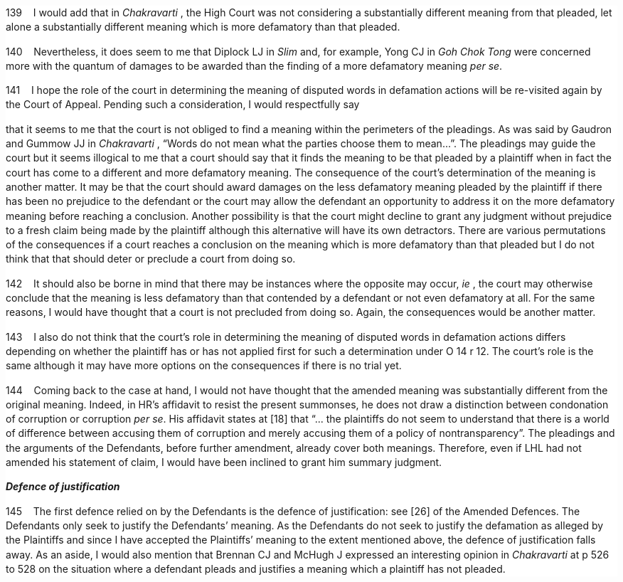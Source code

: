 139    I would add that in _Chakravarti_ , the High Court was not considering a substantially different meaning from that pleaded, let alone a substantially different meaning which is more defamatory than that pleaded. 

140    Nevertheless, it does seem to me that Diplock LJ in _Slim_ and, for example, Yong CJ in _Goh Chok Tong_ were concerned more with the quantum of damages to be awarded than the finding of a more defamatory meaning _per se_. 

141    I hope the role of the court in determining the meaning of disputed words in defamation actions will be re-visited again by the Court of Appeal. Pending such a consideration, I would respectfully say 


that it seems to me that the court is not obliged to find a meaning within the perimeters of the pleadings. As was said by Gaudron and Gummow JJ in _Chakravarti_ , “Words do not mean what the parties choose them to mean...”. The pleadings may guide the court but it seems illogical to me that a court should say that it finds the meaning to be that pleaded by a plaintiff when in fact the court has come to a different and more defamatory meaning. The consequence of the court’s determination of the meaning is another matter. It may be that the court should award damages on the less defamatory meaning pleaded by the plaintiff if there has been no prejudice to the defendant or the court may allow the defendant an opportunity to address it on the more defamatory meaning before reaching a conclusion. Another possibility is that the court might decline to grant any judgment without prejudice to a fresh claim being made by the plaintiff although this alternative will have its own detractors. There are various permutations of the consequences if a court reaches a conclusion on the meaning which is more defamatory than that pleaded but I do not think that that should deter or preclude a court from doing so. 

142    It should also be borne in mind that there may be instances where the opposite may occur, _ie_ , the court may otherwise conclude that the meaning is less defamatory than that contended by a defendant or not even defamatory at all. For the same reasons, I would have thought that a court is not precluded from doing so. Again, the consequences would be another matter. 

143    I also do not think that the court’s role in determining the meaning of disputed words in defamation actions differs depending on whether the plaintiff has or has not applied first for such a determination under O 14 r 12. The court’s role is the same although it may have more options on the consequences if there is no trial yet. 

144    Coming back to the case at hand, I would not have thought that the amended meaning was substantially different from the original meaning. Indeed, in HR’s affidavit to resist the present summonses, he does not draw a distinction between condonation of corruption or corruption _per se_. His affidavit states at [18] that “... the plaintiffs do not seem to understand that there is a world of difference between accusing them of corruption and merely accusing them of a policy of nontransparency”. The pleadings and the arguments of the Defendants, before further amendment, already cover both meanings. Therefore, even if LHL had not amended his statement of claim, I would have been inclined to grant him summary judgment. 

**_Defence of justification_** 

145    The first defence relied on by the Defendants is the defence of justification: see [26] of the Amended Defences. The Defendants only seek to justify the Defendants’ meaning. As the Defendants do not seek to justify the defamation as alleged by the Plaintiffs and since I have accepted the Plaintiffs’ meaning to the extent mentioned above, the defence of justification falls away. As an aside, I would also mention that Brennan CJ and McHugh J expressed an interesting opinion in _Chakravarti_ at p 526 to 528 on the situation where a defendant pleads and justifies a meaning which a plaintiff has not pleaded. 
